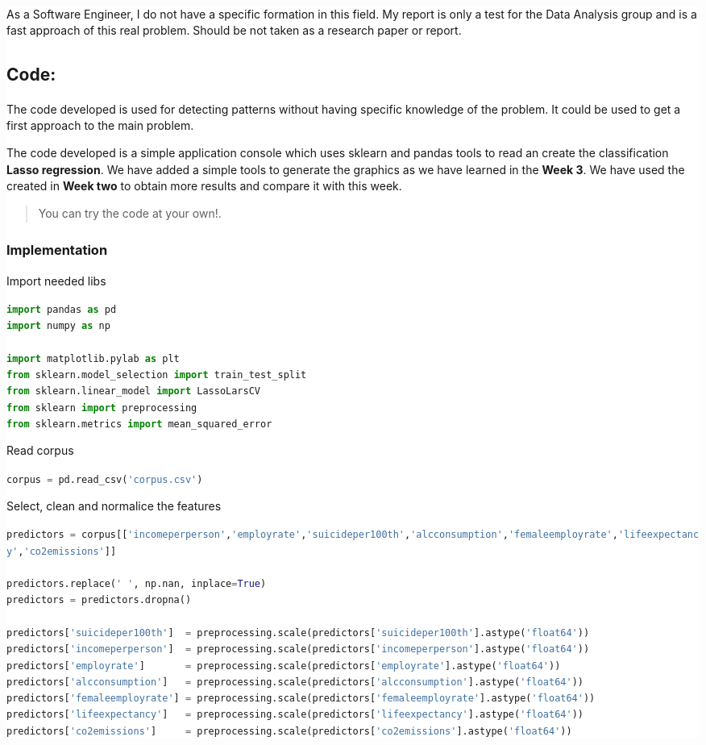 As a Software Engineer, I do not have a specific formation in this field. My report is only a test for the Data Analysis group
and is a fast approach of this real problem. Should be not taken as a research paper or report.

## Code:
The code developed is used for detecting patterns without having specific knowledge of the problem. It could be used to get a first approach to the main problem.

The code developed is a simple application console which uses sklearn and pandas tools to read an create the classification 
**Lasso regression**. We have added a simple tools to generate the graphics as we have learned in the **Week 3**. We have used the
created in **Week two** to obtain more results and compare it with this week.

> You can try the code at your own!.

### Implementation

Import needed libs
```python
import pandas as pd
import numpy as np

import matplotlib.pylab as plt
from sklearn.model_selection import train_test_split
from sklearn.linear_model import LassoLarsCV
from sklearn import preprocessing
from sklearn.metrics import mean_squared_error
```

Read corpus
```python
corpus = pd.read_csv('corpus.csv')
```

Select, clean and normalice the features
```python
predictors = corpus[['incomeperperson','employrate','suicideper100th','alcconsumption','femaleemployrate','lifeexpectancy','co2emissions']]

predictors.replace(' ', np.nan, inplace=True)
predictors = predictors.dropna()

predictors['suicideper100th']  = preprocessing.scale(predictors['suicideper100th'].astype('float64'))
predictors['incomeperperson']  = preprocessing.scale(predictors['incomeperperson'].astype('float64'))
predictors['employrate']       = preprocessing.scale(predictors['employrate'].astype('float64'))
predictors['alcconsumption']   = preprocessing.scale(predictors['alcconsumption'].astype('float64'))
predictors['femaleemployrate'] = preprocessing.scale(predictors['femaleemployrate'].astype('float64'))
predictors['lifeexpectancy']   = preprocessing.scale(predictors['lifeexpectancy'].astype('float64'))
predictors['co2emissions']     = preprocessing.scale(predictors['co2emissions'].astype('float64'))
```
